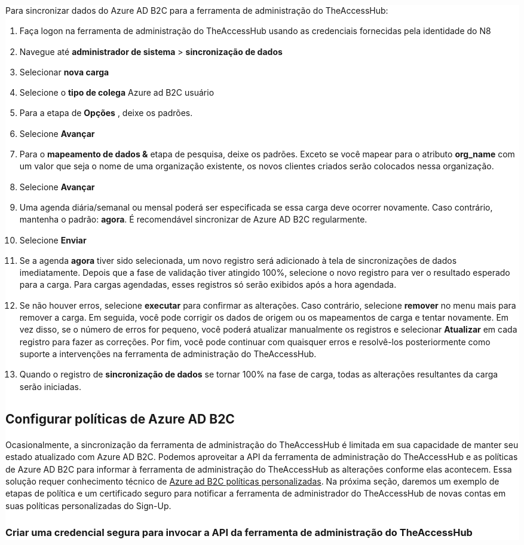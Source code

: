 Para sincronizar dados do Azure AD B2C para a ferramenta de administração do TheAccessHub:

1. Faça logon na ferramenta de administração do TheAccessHub usando as credenciais fornecidas pela identidade do N8

2. Navegue até **administrador de sistema**  >  **sincronização de dados**

3. Selecionar **nova carga**

4. Selecione o **tipo de colega** Azure ad B2C usuário

5. Para a etapa de **Opções** , deixe os padrões.

6. Selecione **Avançar**

7. Para o **mapeamento de dados &** etapa de pesquisa, deixe os padrões. Exceto se você mapear para o atributo **org_name** com um valor que seja o nome de uma organização existente, os novos clientes criados serão colocados nessa organização.

8. Selecione **Avançar**

9. Uma agenda diária/semanal ou mensal poderá ser especificada se essa carga deve ocorrer novamente. Caso contrário, mantenha o padrão: **agora**. É recomendável sincronizar de Azure AD B2C regularmente.

10. Selecione **Enviar**

11. Se a agenda **agora** tiver sido selecionada, um novo registro será adicionado à tela de sincronizações de dados imediatamente. Depois que a fase de validação tiver atingido 100%, selecione o novo registro para ver o resultado esperado para a carga. Para cargas agendadas, esses registros só serão exibidos após a hora agendada.

12. Se não houver erros, selecione **executar** para confirmar as alterações. Caso contrário, selecione **remover** no menu mais para remover a carga. Em seguida, você pode corrigir os dados de origem ou os mapeamentos de carga e tentar novamente. Em vez disso, se o número de erros for pequeno, você poderá atualizar manualmente os registros e selecionar **Atualizar** em cada registro para fazer as correções. Por fim, você pode continuar com quaisquer erros e resolvê-los posteriormente como suporte a intervenções na ferramenta de administração do TheAccessHub.

13. Quando o registro de **sincronização de dados** se tornar 100% na fase de carga, todas as alterações resultantes da carga serão iniciadas.

## <a name="configure-azure-ad-b2c-policies"></a>Configurar políticas de Azure AD B2C

Ocasionalmente, a sincronização da ferramenta de administração do TheAccessHub é limitada em sua capacidade de manter seu estado atualizado com Azure AD B2C. Podemos aproveitar a API da ferramenta de administração do TheAccessHub e as políticas de Azure AD B2C para informar à ferramenta de administração do TheAccessHub as alterações conforme elas acontecem. Essa solução requer conhecimento técnico de [Azure ad B2C políticas personalizadas](./custom-policy-get-started.md). Na próxima seção, daremos um exemplo de etapas de política e um certificado seguro para notificar a ferramenta de administrador do TheAccessHub de novas contas em suas políticas personalizadas do Sign-Up.

### <a name="create-a-secure-credential-to-invoke-theaccesshub-admin-tools-api"></a>Criar uma credencial segura para invocar a API da ferramenta de administração do TheAccessHub
